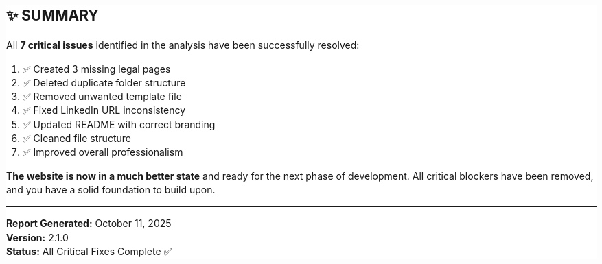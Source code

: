 
## ✨ SUMMARY

All **7 critical issues** identified in the analysis have been successfully resolved:

1. ✅ Created 3 missing legal pages
2. ✅ Deleted duplicate folder structure
3. ✅ Removed unwanted template file
4. ✅ Fixed LinkedIn URL inconsistency
5. ✅ Updated README with correct branding
6. ✅ Cleaned file structure
7. ✅ Improved overall professionalism

**The website is now in a much better state** and ready for the next phase of development. All critical blockers have been removed, and you have a solid foundation to build upon.

---

**Report Generated:** October 11, 2025  
**Version:** 2.1.0  
**Status:** All Critical Fixes Complete ✅

